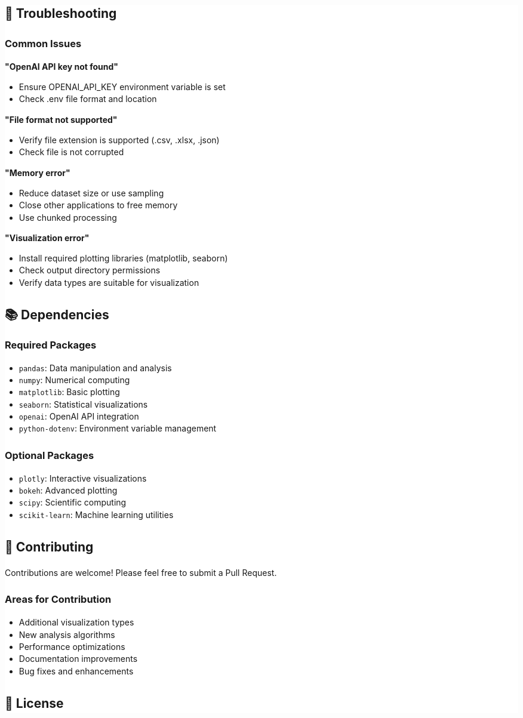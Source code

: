 ## 🔧 Troubleshooting

### Common Issues

**"OpenAI API key not found"**
- Ensure OPENAI_API_KEY environment variable is set
- Check .env file format and location

**"File format not supported"**
- Verify file extension is supported (.csv, .xlsx, .json)
- Check file is not corrupted

**"Memory error"**
- Reduce dataset size or use sampling
- Close other applications to free memory
- Use chunked processing

**"Visualization error"**
- Install required plotting libraries (matplotlib, seaborn)
- Check output directory permissions
- Verify data types are suitable for visualization

## 📚 Dependencies

### Required Packages
- `pandas`: Data manipulation and analysis
- `numpy`: Numerical computing
- `matplotlib`: Basic plotting
- `seaborn`: Statistical visualizations
- `openai`: OpenAI API integration
- `python-dotenv`: Environment variable management

### Optional Packages
- `plotly`: Interactive visualizations
- `bokeh`: Advanced plotting
- `scipy`: Scientific computing
- `scikit-learn`: Machine learning utilities

## 🤝 Contributing

Contributions are welcome! Please feel free to submit a Pull Request.

### Areas for Contribution
- Additional visualization types
- New analysis algorithms
- Performance optimizations
- Documentation improvements
- Bug fixes and enhancements

## 📄 License
